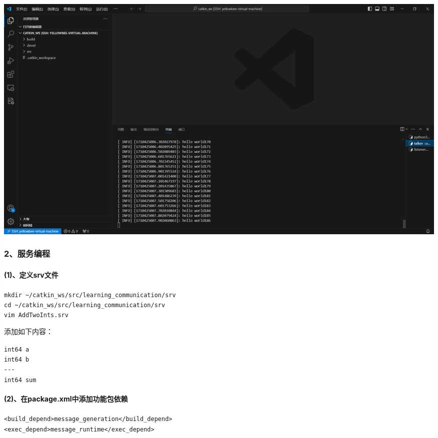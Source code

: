 ![alt text](<catkin_ws [SSH_ yellowbee-virtual-machine] - Visual Studio Code 2024_3_14 22_03_27.png>)
### 2、服务编程
#### (1)、定义srv文件
```
mkdir ~/catkin_ws/src/learning_communication/srv
cd ~/catkin_ws/src/learning_communication/srv
vim AddTwoInts.srv
```
添加如下内容：
```
int64 a
int64 b
---
int64 sum
```
#### (2)、在package.xml中添加功能包依赖
```
<build_depend>message_generation</build_depend>
<exec_depend>message_runtime</exec_depend>
```